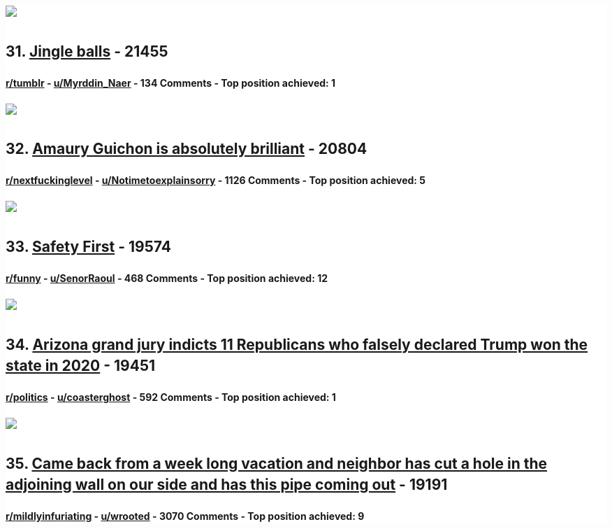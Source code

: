 <a href="https://i.redd.it/6eyqmri8jgwc1.jpeg"><img src="https://b.thumbs.redditmedia.com/-sEP2BTM50iXNm6leedviO3IMAqfXG63UnF-k1wXETs.jpg"></img></a>

## 31. [Jingle balls](http://reddit.com/r/tumblr/comments/1cbxohu/jingle_balls/) - 21455
#### [r/tumblr](http://reddit.com/r/tumblr) - [u/Myrddin_Naer](http://reddit.com/u/Myrddin_Naer) - 134 Comments - Top position achieved: 1

<a href="https://i.redd.it/l618asvnefwc1.jpeg"><img src="https://a.thumbs.redditmedia.com/jyITxQvDaP8dKio1Vf4uEhLWZOCh4JPj8xg-94Ps5M4.jpg"></img></a>

## 32. [Amaury Guichon is absolutely brilliant](http://reddit.com/r/nextfuckinglevel/comments/1cc2gyh/amaury_guichon_is_absolutely_brilliant/) - 20804
#### [r/nextfuckinglevel](http://reddit.com/r/nextfuckinglevel) - [u/Notimetoexplainsorry](http://reddit.com/u/Notimetoexplainsorry) - 1126 Comments - Top position achieved: 5

<a href="https://v.redd.it/er4hbxnydgwc1"><img src="https://external-preview.redd.it/dG05ZXhia3lkZ3djMZN6AiFMYElhwYTsZVRuJtSX7NihB8JKH_I_9ftPTsFm.png?width=140&amp;height=140&amp;crop=140:140,smart&amp;format=jpg&amp;v=enabled&amp;lthumb=true&amp;s=38ad636070bbfd3e5bbcfe697d18f054d7bba481"></img></a>

## 33. [Safety First](http://reddit.com/r/funny/comments/1cc4eh6/safety_first/) - 19574
#### [r/funny](http://reddit.com/r/funny) - [u/SenorRaoul](http://reddit.com/u/SenorRaoul) - 468 Comments - Top position achieved: 12

<a href="https://v.redd.it/mtxvyws5rgwc1"><img src="https://external-preview.redd.it/bG90aW82YmJyZ3djMQW0worSOM5KoFt9SHHhO8pHIbKrHmJZsWm4TgdVEInz.png?width=140&amp;height=140&amp;crop=140:140,smart&amp;format=jpg&amp;v=enabled&amp;lthumb=true&amp;s=0087a3742b30cbe20accfbd66ebee1063835fd9c"></img></a>

## 34. [Arizona grand jury indicts 11 Republicans who falsely declared Trump won the state in 2020](http://reddit.com/r/politics/comments/1cccz4b/arizona_grand_jury_indicts_11_republicans_who/) - 19451
#### [r/politics](http://reddit.com/r/politics) - [u/coasterghost](http://reddit.com/u/coasterghost) - 592 Comments - Top position achieved: 1

<a href="https://apnews.com/article/9da5a7e58814ed55ceea1ca55401af85"><img src="https://b.thumbs.redditmedia.com/syvTbK-RKre5Axj6efdNf0Jdefu_WIsiywojhDTGYjU.jpg"></img></a>

## 35. [Came back from a week long vacation and neighbor has cut a hole in the adjoining wall on our side and has this pipe coming out](http://reddit.com/r/mildlyinfuriating/comments/1cc7hnz/came_back_from_a_week_long_vacation_and_neighbor/) - 19191
#### [r/mildlyinfuriating](http://reddit.com/r/mildlyinfuriating) - [u/wrooted](http://reddit.com/u/wrooted) - 3070 Comments - Top position achieved: 9
